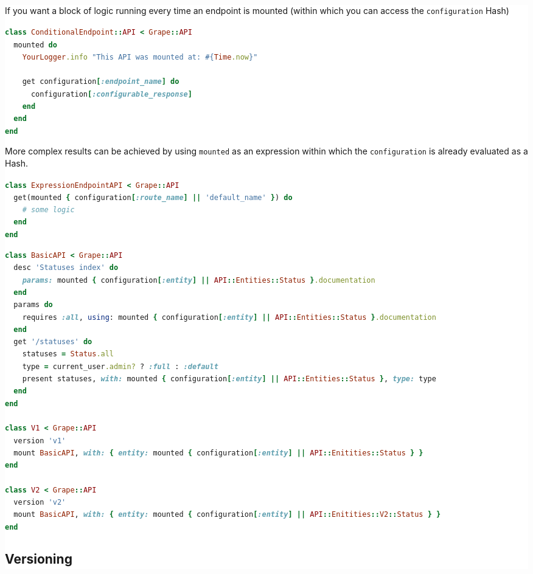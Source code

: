 If you want a block of logic running every time an endpoint is mounted (within which you can access the `configuration` Hash)


```ruby
class ConditionalEndpoint::API < Grape::API
  mounted do
    YourLogger.info "This API was mounted at: #{Time.now}"

    get configuration[:endpoint_name] do
      configuration[:configurable_response]
    end
  end
end
```

More complex results can be achieved by using `mounted` as an expression within which the `configuration` is already evaluated as a Hash.

```ruby
class ExpressionEndpointAPI < Grape::API
  get(mounted { configuration[:route_name] || 'default_name' }) do
    # some logic
  end
end
```

```ruby
class BasicAPI < Grape::API
  desc 'Statuses index' do
    params: mounted { configuration[:entity] || API::Entities::Status }.documentation
  end
  params do
    requires :all, using: mounted { configuration[:entity] || API::Entities::Status }.documentation
  end
  get '/statuses' do
    statuses = Status.all
    type = current_user.admin? ? :full : :default
    present statuses, with: mounted { configuration[:entity] || API::Entities::Status }, type: type
  end
end

class V1 < Grape::API
  version 'v1'
  mount BasicAPI, with: { entity: mounted { configuration[:entity] || API::Enitities::Status } }
end

class V2 < Grape::API
  version 'v2'
  mount BasicAPI, with: { entity: mounted { configuration[:entity] || API::Enitities::V2::Status } }
end
```

## Versioning


[grape-swagger]: https://github.com/ruby-grape/grape-swagger